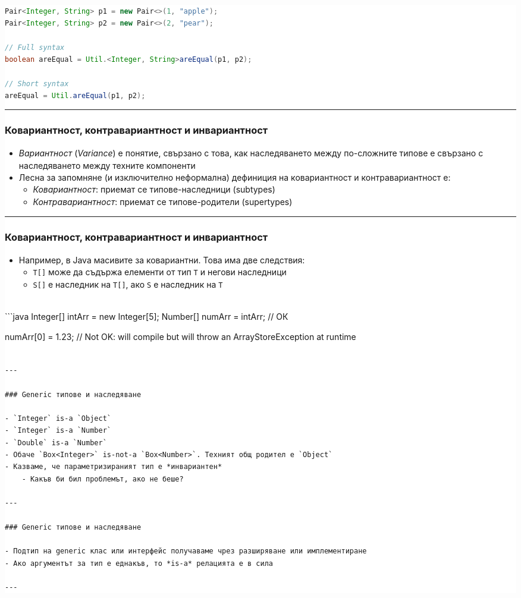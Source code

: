 ```java
Pair<Integer, String> p1 = new Pair<>(1, "apple");
Pair<Integer, String> p2 = new Pair<>(2, "pear");

// Full syntax
boolean areEqual = Util.<Integer, String>areEqual(p1, p2);

// Short syntax
areEqual = Util.areEqual(p1, p2);
```

---

### Ковариантност, контравариантност и инвариантност

- *Вариантност* (*Variance*) е понятие, свързано с това, как наследяването между по-сложните типове е свързано с наследяването между техните компоненти
- Лесна за запомняне (и изключително неформална) дефиниция на ковариантност и контравариантност е:
    - *Ковариантност*: приемат се типове-наследници (subtypes)
    - *Контравариантност*: приемат се типове-родители (supertypes)

---

### Ковариантност, контравариантност и инвариантност

- Например, в Java масивите за ковариантни. Това има две следствия:
    - `T[]` може да съдържа елементи от тип `T` и негови наследници
    - `S[]` е наследник на `T[]`, ако `S` е наследник на `T`

<br>
```java
Integer[] intArr = new Integer[5];
Number[] numArr = intArr; // ОК

numArr[0] = 1.23; // Not OK: will compile but will throw an ArrayStoreException at runtime
```

---

### Generic типове и наследяване

- `Integer` is-a `Object`
- `Integer` is-a `Number`
- `Double` is-a `Number`
- Обаче `Box<Integer>` is-not-а `Box<Number>`. Техният общ родител е `Object`
- Казваме, че параметризираният тип е *инвариантен*
    - Какъв би бил проблемът, ако не беше?

---

### Generic типове и наследяване

- Подтип на generic клас или интерфейс получаваме чрез разширяване или имплементиране
- Ако аргументът за тип е еднакъв, то *is-a* релацията е в сила

---